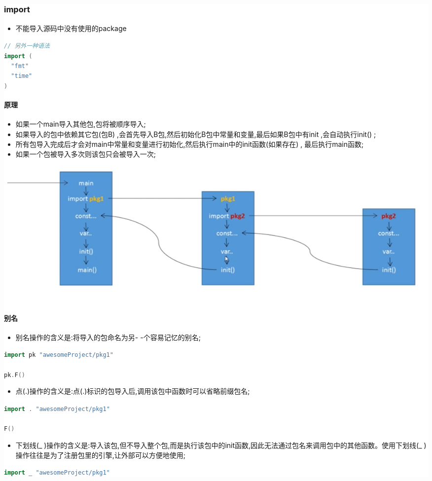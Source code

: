 ### import

- 不能导入源码中没有使用的package

```go
// 另外一种语法
import ( 
  "fmt"
  "time"
)
```

#### 原理

- 如果一个main导入其他包,包将被顺序导入;
- 如果导入的包中依赖其它包(包B) ,会首先导入B包,然后初始化B包中常量和变量,最后如果B包中有init ,会自动执行init() ;
- 所有包导入完成后才会对main中常量和变量进行初始化,然后执行main中的init函数(如果存在) , 最后执行main函数;
- 如果一个包被导入多次则该包只会被导入一次;

![批注 2020-04-14 155821](/assets/批注%202020-04-14%20155821.png)

#### 别名

- 别名操作的含义是:将导入的包命名为另- -个容易记忆的别名;

```go
import pk "awesomeProject/pkg1"

pk.F()
```

- 点(.)操作的含义是:点(.)标识的包导入后,调用该包中函数时可以省略前缀包名;

```go
import . "awesomeProject/pkg1"

F()
```

- 下划线(_ )操作的含义是:导入该包,但不导入整个包,而是执行该包中的init函数,因此无法通过包名来调用包中的其他函数。使用下划线(_ ) 操作往往是为了注册包里的引擎,让外部可以方便地使用;

```go
import _ "awesomeProject/pkg1"
```

